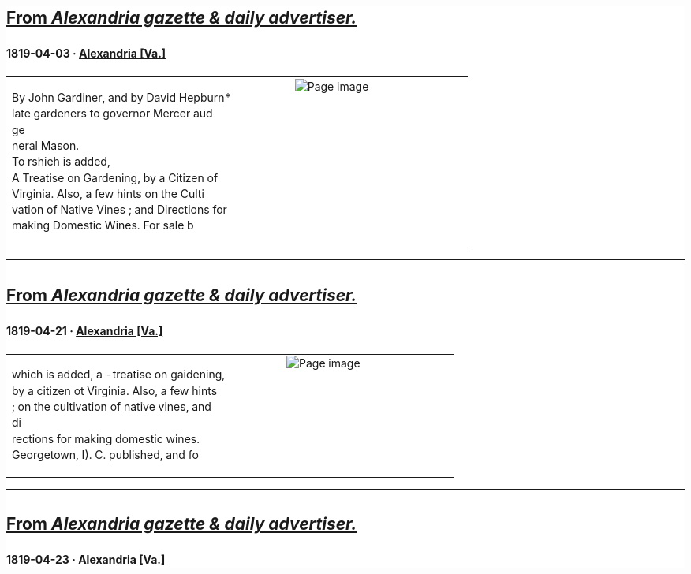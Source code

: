 ## [From _Alexandria gazette & daily advertiser._](https://www.loc.gov/resource/sn83026170/1819-04-03/ed-1/?sp=3)

#### 1819-04-03 &middot; [Alexandria [Va.]](http://dbpedia.org/resource/Alexandria%2C_Virginia)

<table style="width: 100%;"><tr><td style="width: 50%">

  
By John Gardiner, and by David Hepburn*  
late gardeners to governor Mercer aud ge­  
neral Mason.  
To rshieh is added,  
A Treatise on Gardening, by a Citizen of  
Virginia. Also, a few hints on the Culti­  
vation of Native Vines ; and Directions for  
making Domestic Wines. For sale b
</td><td style="width: 50%; max-height: 75%; margin: auto; display: block;">
<img alt="Page image" src="https://tile.loc.gov/image-services/iiif/service:ndnp:vi:batch_vi_greenjackets_ver02:data:sn83026170:00414216250:1819040301:0073/pct:75.84169054441261,59.42123585726719,17.717287488061128,4.6924862199013635/!600,600/0/default.jpg"/>
</td>
</tr></table>

---

## [From _Alexandria gazette & daily advertiser._](https://www.loc.gov/resource/sn83026170/1819-04-21/ed-1/?sp=3)

#### 1819-04-21 &middot; [Alexandria [Va.]](http://dbpedia.org/resource/Alexandria%2C_Virginia)

<table style="width: 100%;"><tr><td style="width: 50%">

  
which is added, a -treatise on gaidening,  
by a citizen ot Virginia. Also, a few hints  
; on the cultivation of native vines, and di­  
rections for making domestic wines.  
Georgetown, I). C. published, and fo
</td><td style="width: 50%; max-height: 75%; margin: auto; display: block;">
<img alt="Page image" src="https://tile.loc.gov/image-services/iiif/service:ndnp:vi:batch_vi_greenjackets_ver02:data:sn83026170:00414216250:1819042101:0133/pct:21.561078053902694,24.64235774981177,17.751720919379302,2.9077480190742535/!600,600/0/default.jpg"/>
</td>
</tr></table>

---

## [From _Alexandria gazette & daily advertiser._](https://www.loc.gov/resource/sn83026170/1819-04-23/ed-1/?sp=3)

#### 1819-04-23 &middot; [Alexandria [Va.]](http://dbpedia.org/resource/Alexandria%2C_Virginia)
